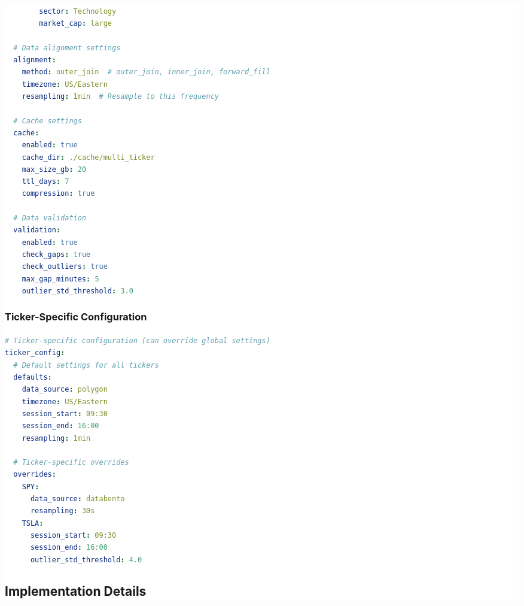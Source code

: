 ```yaml
        sector: Technology
        market_cap: large
  
  # Data alignment settings
  alignment:
    method: outer_join  # outer_join, inner_join, forward_fill
    timezone: US/Eastern
    resampling: 1min  # Resample to this frequency
    
  # Cache settings
  cache:
    enabled: true
    cache_dir: ./cache/multi_ticker
    max_size_gb: 20
    ttl_days: 7
    compression: true
    
  # Data validation
  validation:
    enabled: true
    check_gaps: true
    check_outliers: true
    max_gap_minutes: 5
    outlier_std_threshold: 3.0
```

### Ticker-Specific Configuration

```yaml
# Ticker-specific configuration (can override global settings)
ticker_config:
  # Default settings for all tickers
  defaults:
    data_source: polygon
    timezone: US/Eastern
    session_start: 09:30
    session_end: 16:00
    resampling: 1min
    
  # Ticker-specific overrides
  overrides:
    SPY:
      data_source: databento
      resampling: 30s
    TSLA:
      session_start: 09:30
      session_end: 16:00
      outlier_std_threshold: 4.0
```

## Implementation Details
